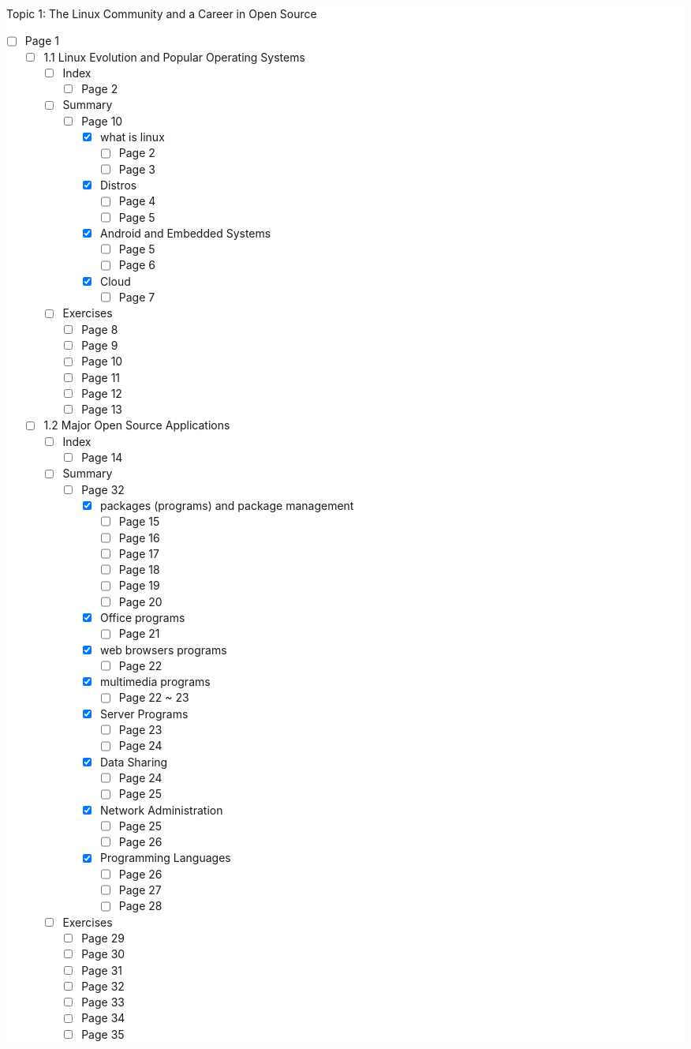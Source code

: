 Topic 1: The Linux Community and a Career in Open Source
- [ ] Page 1
	- [ ] 1.1 Linux Evolution and Popular Operating Systems
		- [ ] Index
			- [ ] Page 2
		- [ ] Summary
			- [ ] Page 10
				- [x] what is linux
					- [ ] Page 2
					- [ ] Page 3
				- [x] Distros
					- [ ] Page 4
					- [ ] Page 5
				- [x] Android and Embedded Systems
					- [ ]  Page 5
					- [ ] Page 6
				- [x] Cloud
					- [ ] Page 7
		- [ ] Exercises
			- [ ] Page 8
			- [ ] Page 9
			- [ ] Page 10
			- [ ] Page 11
			- [ ] Page 12
			- [ ] Page 13
	- [ ] 1.2 Major Open Source Applications
		- [ ] Index
			- [ ] Page 14
		- [ ] Summary
			- [ ] Page 32
				- [x] packages (programs) and package management
					- [ ] Page 15
					- [ ] Page 16
					- [ ] Page 17
					- [ ] Page 18
					- [ ] Page 19
					- [ ] Page 20
				- [x] Office programs
					- [ ] Page 21
				- [x] web browsers programs
					- [ ] Page 22
				- [x] multimedia programs
					- [ ] Page 22 ~ 23
				- [x] Server Programs
					- [ ] Page 23
					- [ ] Page 24
				- [x] Data Sharing
					- [ ] Page 24
					- [ ] Page 25
				- [x] Network Administration
					- [ ] Page 25
					- [ ] Page 26
				- [x] Programming Languages
					- [ ] Page 26
					- [ ] Page 27
					- [ ] Page 28
		- [ ] Exercises
			- [ ] Page 29
			- [ ] Page 30
			- [ ] Page 31
			- [ ] Page 32
			- [ ] Page 33
			- [ ] Page 34
			- [ ] Page 35